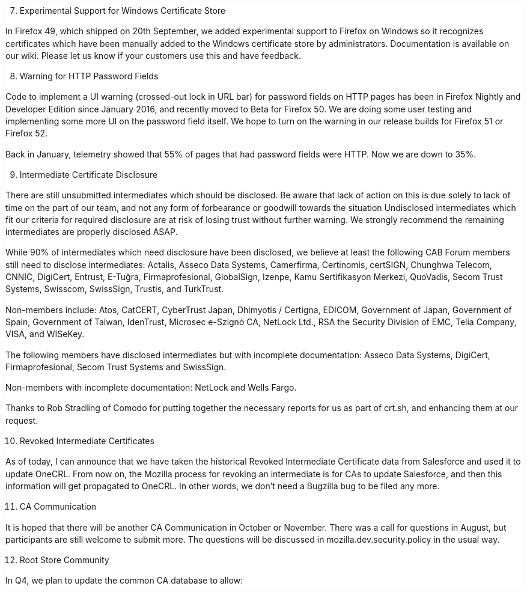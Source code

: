 7. Experimental Support for Windows Certificate Store

In Firefox 49, which shipped on 20th September, we added experimental support to Firefox on Windows so it recognizes certificates which have been manually added to the Windows certificate store by administrators. Documentation is available on our wiki. Please let us know if your customers use this and have feedback.

8. Warning for HTTP Password Fields

Code to implement a UI warning (crossed-out lock in URL bar) for password fields on HTTP pages has been in Firefox Nightly and Developer Edition since January 2016, and recently moved to Beta for Firefox 50. We are doing some user testing and implementing some more UI on the password field itself. We hope to turn on the warning in our release builds for Firefox 51 or Firefox 52.

Back in January, telemetry showed that 55% of pages that had password fields were HTTP. Now we are down to 35%.

9. Intermediate Certificate Disclosure

There are still unsubmitted intermediates which should be disclosed. Be aware that lack of action on this is due solely to lack of time on the part of our team, and not any form of forbearance or goodwill towards the situation Undisclosed intermediates which fit our criteria for required disclosure are at risk of losing trust without further warning. We strongly recommend the remaining intermediates are properly disclosed ASAP.

While 90% of intermediates which need disclosure have been disclosed, we believe at least the following CAB Forum members still need to disclose intermediates: Actalis, Asseco Data Systems, Camerfirma, Certinomis, certSIGN, Chunghwa Telecom, CNNIC, DigiCert, Entrust, E-Tuğra, Firmaprofesional, GlobalSign, Izenpe, Kamu Sertifikasyon Merkezi, QuoVadis, Secom Trust Systems, Swisscom, SwissSign, Trustis, and TurkTrust.

Non-members include: Atos, CatCERT, CyberTrust Japan, Dhimyotis / Certigna, EDICOM, Government of Japan, Government of Spain, Government of Taiwan, IdenTrust, Microsec e-Szignó CA, NetLock Ltd., RSA the Security Division of EMC, Telia Company, VISA, and WISeKey.

The following members have disclosed intermediates but with incomplete documentation: Asseco Data Systems, DigiCert, Firmaprofesional, Secom Trust Systems and SwissSign.

Non-members with incomplete documentation: NetLock and Wells Fargo.

Thanks to Rob Stradling of Comodo for putting together the necessary reports for us as part of crt.sh, and enhancing them at our request.

10. Revoked Intermediate Certificates

As of today, I can announce that we have taken the historical Revoked Intermediate Certificate data from Salesforce and used it to update OneCRL. From now on, the Mozilla process for revoking an intermediate is for CAs to update Salesforce, and then this information will get propagated to OneCRL. In other words, we don’t need a Bugzilla bug to be filed any more.

11. CA Communication

It is hoped that there will be another CA Communication in October or November. There was a call for questions in August, but participants are still welcome to submit more. The questions will be discussed in mozilla.dev.security.policy in the usual way.

12. Root Store Community

In Q4, we plan to update the common CA database to allow:
